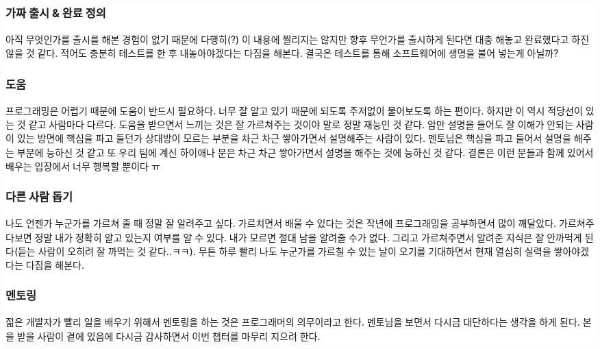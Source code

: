 ### 가짜 출시 & 완료 정의

아직 무엇인가를 출시를 해본 경험이 없기 때문에 다행히(?) 이 내용에 찔리지는 않지만 향후 무언가를 출시하게 된다면 대충 해놓고 완료했다고 하진 않을 것 같다. 
적어도 충분히 테스트를 한 후 내놓아야겠다는 다짐을 해본다. 결국은 테스트를 통해 소프트웨어에 생명을 불어 넣는게 아닐까?

### 도움

프로그래밍은 어렵기 때문에 도움이 반드시 필요하다. 너무 잘 알고 있기 때문에 되도록 주저없이 물어보도록 하는 편이다. 
하지만 이 역시 적당선이 있는 것 같고 사람마다 다르다. 도움을 받으면서 느끼는 것은 잘 가르쳐주는 것이야 말로 정말 재능인 것 같다. 
암만 설명을 들어도 잘 이해가 안되는 사람이 있는 방면에 핵심을 파고 들던가 상대방이 모르는 부분을 차근 차근 쌓아가면서 설명해주는 사람이 있다. 
멘토님은 핵심을 파고 들어서 설명을 해주는 부분에 능하신 것 같고 또 우리 팀에 계신 하이애나 분은 차근 차근 쌓아가면서 설명을 해주는 것에 능하신 것 같다.
결론은 이런 분들과 함께 있어서 배우는 입장에서 너무 행복할 뿐이다 ㅠ

### 다른 사람 돕기

나도 언젠가 누군가를 가르쳐 줄 때 정말 잘 알려주고 싶다. 가르치면서 배울 수 있다는 것은 작년에 프로그래밍을 공부하면서 많이 깨달았다. 
가르쳐주다보면 정말 내가 정확히 알고 있는지 여부를 알 수 있다. 내가 모르면 절대 남을 알려줄 수가 없다. 
그리고 가르쳐주면서 알려준 지식은 잘 안까먹게 된다(듣는 사람이 오히려 잘 까먹는 것 같다..ㅋㅋ). 
무튼 하루 빨리 나도 누군가를 가르칠 수 있는 날이 오기를 기대하면서 현재 열심히 실력을 쌓아야겠다는 다짐을 해본다.

### 멘토링

젊은 개발자가 빨리 일을 배우기 위해서 멘토링을 하는 것은 프로그래머의 의무이라고 한다. 멘토님을 보면서 다시금 대단하다는 생각을 하게 된다. 본을 받을 사람이 곁에 있음에 다시금 감사하면서 이번 챕터를 마무리 지으려 한다.